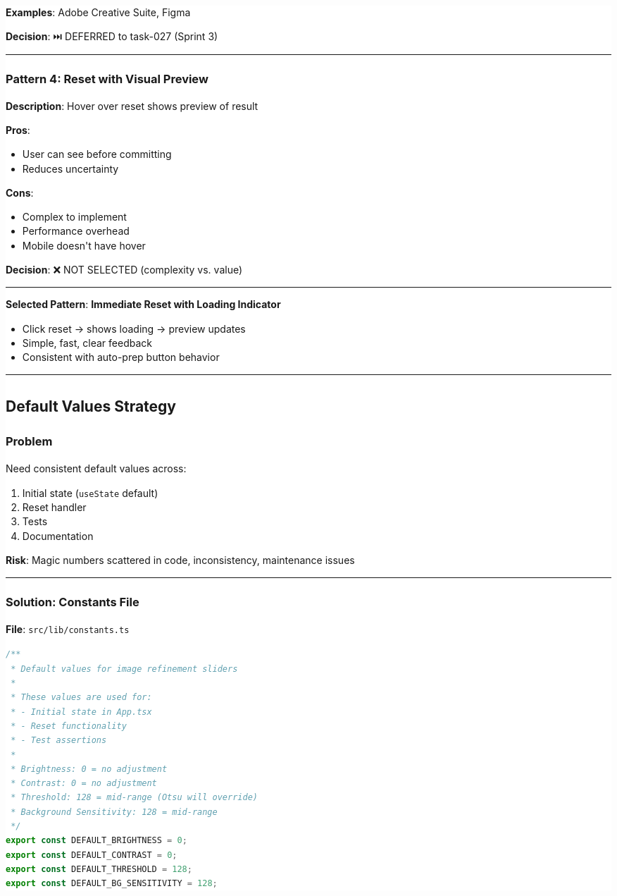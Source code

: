 **Examples**: Adobe Creative Suite, Figma

**Decision**: ⏭️ DEFERRED to task-027 (Sprint 3)

---

### Pattern 4: Reset with Visual Preview

**Description**: Hover over reset shows preview of result

**Pros**:
- User can see before committing
- Reduces uncertainty

**Cons**:
- Complex to implement
- Performance overhead
- Mobile doesn't have hover

**Decision**: ❌ NOT SELECTED (complexity vs. value)

---

**Selected Pattern**: **Immediate Reset with Loading Indicator**
- Click reset → shows loading → preview updates
- Simple, fast, clear feedback
- Consistent with auto-prep button behavior

---

## Default Values Strategy

### Problem

Need consistent default values across:
1. Initial state (`useState` default)
2. Reset handler
3. Tests
4. Documentation

**Risk**: Magic numbers scattered in code, inconsistency, maintenance issues

---

### Solution: Constants File

**File**: `src/lib/constants.ts`

```typescript
/**
 * Default values for image refinement sliders
 *
 * These values are used for:
 * - Initial state in App.tsx
 * - Reset functionality
 * - Test assertions
 *
 * Brightness: 0 = no adjustment
 * Contrast: 0 = no adjustment
 * Threshold: 128 = mid-range (Otsu will override)
 * Background Sensitivity: 128 = mid-range
 */
export const DEFAULT_BRIGHTNESS = 0;
export const DEFAULT_CONTRAST = 0;
export const DEFAULT_THRESHOLD = 128;
export const DEFAULT_BG_SENSITIVITY = 128;
```
